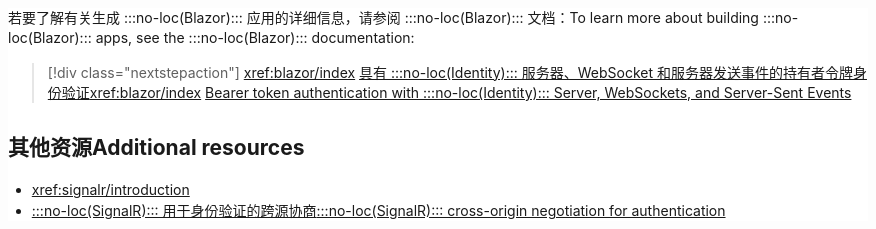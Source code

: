 <span data-ttu-id="1803f-231">若要了解有关生成 :::no-loc(Blazor)::: 应用的详细信息，请参阅 :::no-loc(Blazor)::: 文档：</span><span class="sxs-lookup"><span data-stu-id="1803f-231">To learn more about building :::no-loc(Blazor)::: apps, see the :::no-loc(Blazor)::: documentation:</span></span>

> [!div class="nextstepaction"]
> <span data-ttu-id="1803f-232"><xref:blazor/index>
> [具有 :::no-loc(Identity)::: 服务器、WebSocket 和服务器发送事件的持有者令牌身份验证](xref:signalr/authn-and-authz#bearer-token-authentication)</span><span class="sxs-lookup"><span data-stu-id="1803f-232"><xref:blazor/index>
[Bearer token authentication with :::no-loc(Identity)::: Server, WebSockets, and Server-Sent Events](xref:signalr/authn-and-authz#bearer-token-authentication)</span></span>

## <a name="additional-resources"></a><span data-ttu-id="1803f-233">其他资源</span><span class="sxs-lookup"><span data-stu-id="1803f-233">Additional resources</span></span>

* <xref:signalr/introduction>
* [<span data-ttu-id="1803f-234">:::no-loc(SignalR)::: 用于身份验证的跨源协商</span><span class="sxs-lookup"><span data-stu-id="1803f-234">:::no-loc(SignalR)::: cross-origin negotiation for authentication</span></span>](xref:blazor/fundamentals/additional-scenarios#signalr-cross-origin-negotiation-for-authentication)
